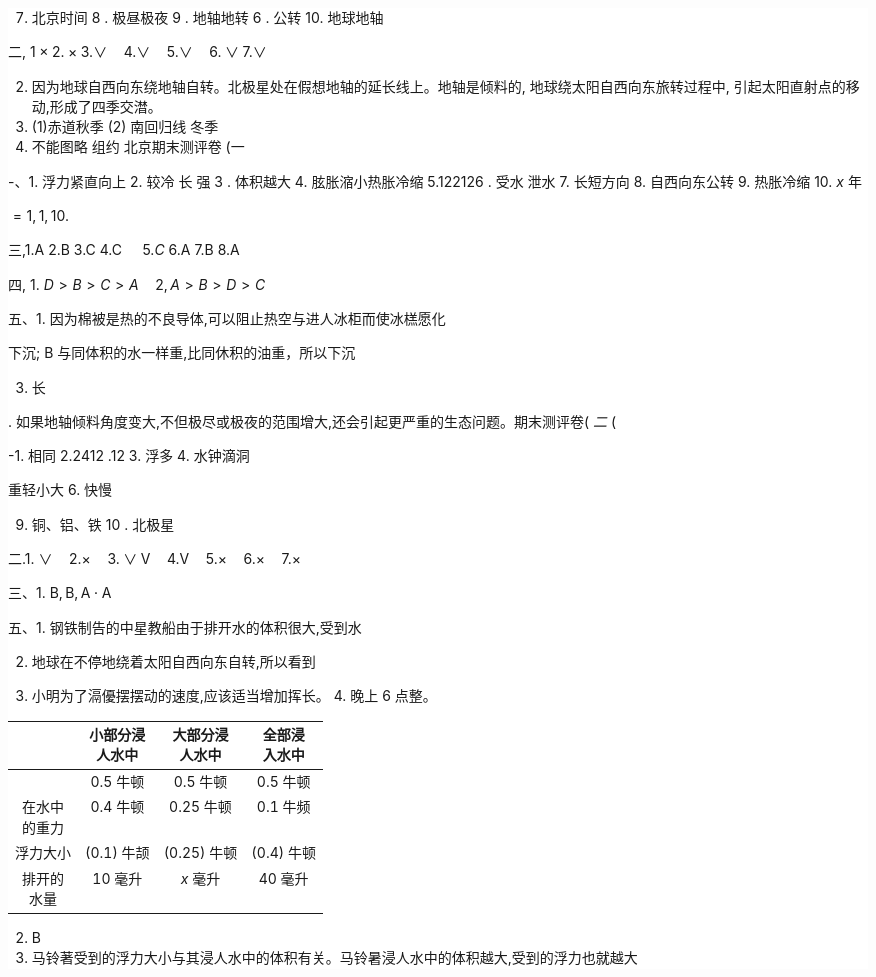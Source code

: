 
7. 北京时间 8 . 极昼极夜 9 . 地轴地转 6 . 公转 10. 地球地轴

二, $1 \times 2 . \times 3 . \vee \quad 4 . \vee \quad 5 . \vee \quad 6 . \vee 7 . \vee$











2. 因为地球自西向东绕地轴自转。北极星处在假想地轴的延长线上。地轴是倾料的, 地球绕太阳自西向东旅转过程中, 引起太阳直射点的移动,形成了四季交澘。
3. (1)赤道秋季 (2) 南回归线 冬季
4. 不能图略 组约 北京期末测评卷 (一

-、1. 浮力紧直向上 2. 较冷 长 强 3 . 体积越大 4. 胘胀㴼小热胀冷缩 5.122126 . 受水 泄水 7. 长短方向 8. 自西向东公转 9. 热胀冷缩
10. $x$ 年



$=1,1,10$.

三,1.A 2.B 3.C 4.C $\quad 5 . C$ 6.A 7.B 8.A

四, 1. $D>B>C>A \quad 2, A>B>D>C$

五、1. 因为棉被是热的不良导体,可以阻止热空与进人冰柜而使冰榚愿化


下沉; $\mathrm{B}$ 与同体积的水一样重,比同休积的油重，所以下沉

3. 长

. 如果地轴倾料角度变大,不但极尽或极夜的范围增大,还会引起更严重的生态问题。期末测评卷( $二$ (

-1. 相同 2.2412 .12 3. 浮多 4. 水钟滴洞

重轻小大 6. 快慢

9. 铜、铝、铁 10 . 北极星

二.1. $\vee \quad 2 . \times \quad 3 . \vee \mathrm{V} \quad 4 . \mathrm{V} \quad 5 . \times \quad 6 . \times \quad 7 . \times$

三、1. $\mathrm{B}, \mathrm{B}, \mathrm{A} \cdot \mathrm{A}$





五、1. 钢铁制告的中星教船由于排开水的体积很大,受到水





2. 地球在不停地绕着太阳自西向东自转,所以看到



3. 小明为了滆優摆摆动的速度,应该适当增加挥长。 4. 晚上 6 点整。

|  | 小部分浸 <br> 人水中 | 大部分浸 <br> 人水中 | 全部浸 <br> 入水中 |
| :---: | :---: | :---: | :---: |
|  | 0.5 牛顿 | 0.5 牛顿 | 0.5 牛顿 |
| 在水中 <br> 的重力 | 0.4 牛顿 | 0.25 牛顿 | 0.1 牛频 |
| 浮力大小 | $(0.1)$ 牛颉 | $(0.25)$ 牛顿 | $(0.4)$ 牛顿 |
| 排开的 <br> 水量 | 10 毫升 | $x$ 毫升 | 40 毫升 |

2. B
3. 马铃著受到的浮力大小与其浸人水中的体积有关。马铃暑浸人水中的体积越大,受到的浮力也就越大

[^0]:    8. 自制一个保温杯,应该选择
